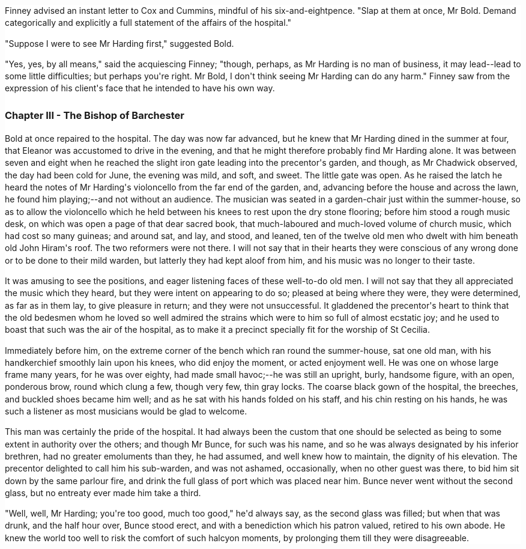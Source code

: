 Finney advised an instant letter to Cox and Cummins, mindful of his six-and-eightpence. "Slap at them at once, Mr Bold. Demand categorically and explicitly a full statement of the affairs of the hospital."

"Suppose I were to see Mr Harding first," suggested Bold.

"Yes, yes, by all means," said the acquiescing Finney; "though, perhaps, as Mr Harding is no man of business, it may lead--lead to some little difficulties; but perhaps you're right. Mr Bold, I don't think seeing Mr Harding can do any harm." Finney saw from the expression of his client's face that he intended to have his own way.


### Chapter III - The Bishop of Barchester

Bold at once repaired to the hospital. The day was now far advanced, but he knew that Mr Harding dined in the summer at four, that Eleanor was accustomed to drive in the evening, and that he might therefore probably find Mr Harding alone. It was between seven and eight when he reached the slight iron gate leading into the precentor's garden, and though, as Mr Chadwick observed, the day had been cold for June, the evening was mild, and soft, and sweet. The little gate was open. As he raised the latch he heard the notes of Mr Harding's violoncello from the far end of the garden, and, advancing before the house and across the lawn, he found him playing;--and not without an audience. The musician was seated in a garden-chair just within the summer-house, so as to allow the violoncello which he held between his knees to rest upon the dry stone flooring; before him stood a rough music desk, on which was open a page of that dear sacred book, that much-laboured and much-loved volume of church music, which had cost so many guineas; and around sat, and lay, and stood, and leaned, ten of the twelve old men who dwelt with him beneath old John Hiram's roof. The two reformers were not there. I will not say that in their hearts they were conscious of any wrong done or to be done to their mild warden, but latterly they had kept aloof from him, and his music was no longer to their taste.

It was amusing to see the positions, and eager listening faces of these well-to-do old men. I will not say that they all appreciated the music which they heard, but they were intent on appearing to do so; pleased at being where they were, they were determined, as far as in them lay, to give pleasure in return; and they were not unsuccessful. It gladdened the precentor's heart to think that the old bedesmen whom he loved so well admired the strains which were to him so full of almost ecstatic joy; and he used to boast that such was the air of the hospital, as to make it a precinct specially fit for the worship of St Cecilia.

Immediately before him, on the extreme corner of the bench which ran round the summer-house, sat one old man, with his handkerchief smoothly lain upon his knees, who did enjoy the moment, or acted enjoyment well. He was one on whose large frame many years, for he was over eighty, had made small havoc;--he was still an upright, burly, handsome figure, with an open, ponderous brow, round which clung a few, though very few, thin gray locks. The coarse black gown of the hospital, the breeches, and buckled shoes became him well; and as he sat with his hands folded on his staff, and his chin resting on his hands, he was such a listener as most musicians would be glad to welcome.

This man was certainly the pride of the hospital. It had always been the custom that one should be selected as being to some extent in authority over the others; and though Mr Bunce, for such was his name, and so he was always designated by his inferior brethren, had no greater emoluments than they, he had assumed, and well knew how to maintain, the dignity of his elevation. The precentor delighted to call him his sub-warden, and was not ashamed, occasionally, when no other guest was there, to bid him sit down by the same parlour fire, and drink the full glass of port which was placed near him. Bunce never went without the second glass, but no entreaty ever made him take a third.

"Well, well, Mr Harding; you're too good, much too good," he'd always say, as the second glass was filled; but when that was drunk, and the half hour over, Bunce stood erect, and with a benediction which his patron valued, retired to his own abode. He knew the world too well to risk the comfort of such halcyon moments, by prolonging them till they were disagreeable.
